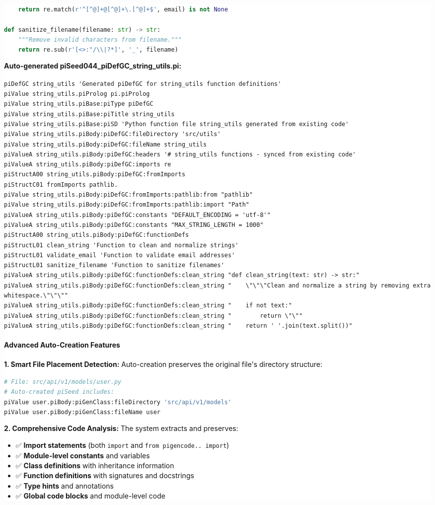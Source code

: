```python
    return re.match(r'^[^@]+@[^@]+\.[^@]+$', email) is not None

def sanitize_filename(filename: str) -> str:
    """Remove invalid characters from filename."""
    return re.sub(r'[<>:"/\\|?*]', '_', filename)
```

**Auto-generated piSeed044_piDefGC_string_utils.pi:**
```
piDefGC string_utils 'Generated piDefGC for string_utils function definitions'
piValue string_utils.piProlog pi.piProlog
piValue string_utils.piBase:piType piDefGC
piValue string_utils.piBase:piTitle string_utils
piValue string_utils.piBase:piSD 'Python function file string_utils generated from existing code'
piValue string_utils.piBody:piDefGC:fileDirectory 'src/utils'
piValue string_utils.piBody:piDefGC:fileName string_utils
piValueA string_utils.piBody:piDefGC:headers '# string_utils functions - synced from existing code'
piValueA string_utils.piBody:piDefGC:imports re
piStructA00 string_utils.piBody:piDefGC:fromImports
piStructC01 fromImports pathlib.
piValue string_utils.piBody:piDefGC:fromImports:pathlib:from "pathlib"
piValue string_utils.piBody:piDefGC:fromImports:pathlib:import "Path"
piValueA string_utils.piBody:piDefGC:constants "DEFAULT_ENCODING = 'utf-8'"
piValueA string_utils.piBody:piDefGC:constants "MAX_STRING_LENGTH = 1000"
piStructA00 string_utils.piBody:piDefGC:functionDefs
piStructL01 clean_string 'Function to clean and normalize strings'
piStructL01 validate_email 'Function to validate email addresses'
piStructL01 sanitize_filename 'Function to sanitize filenames'
piValueA string_utils.piBody:piDefGC:functionDefs:clean_string "def clean_string(text: str) -> str:"
piValueA string_utils.piBody:piDefGC:functionDefs:clean_string "    \"\"\"Clean and normalize a string by removing extra whitespace.\"\"\""
piValueA string_utils.piBody:piDefGC:functionDefs:clean_string "    if not text:"
piValueA string_utils.piBody:piDefGC:functionDefs:clean_string "        return \"\""
piValueA string_utils.piBody:piDefGC:functionDefs:clean_string "    return ' '.join(text.split())"
```

#### Advanced Auto-Creation Features

**1. Smart File Placement Detection:**
Auto-creation preserves the original file's directory structure:

```bash
# File: src/api/v1/models/user.py
# Auto-created piSeed includes:
piValue user.piBody:piGenClass:fileDirectory 'src/api/v1/models'
piValue user.piBody:piGenClass:fileName user
```

**2. Comprehensive Code Analysis:**
The system extracts and preserves:
- ✅ **Import statements** (both `import` and `from pigencode.. import`)
- ✅ **Module-level constants** and variables
- ✅ **Class definitions** with inheritance information
- ✅ **Function definitions** with signatures and docstrings
- ✅ **Type hints** and annotations
- ✅ **Global code blocks** and module-level code
